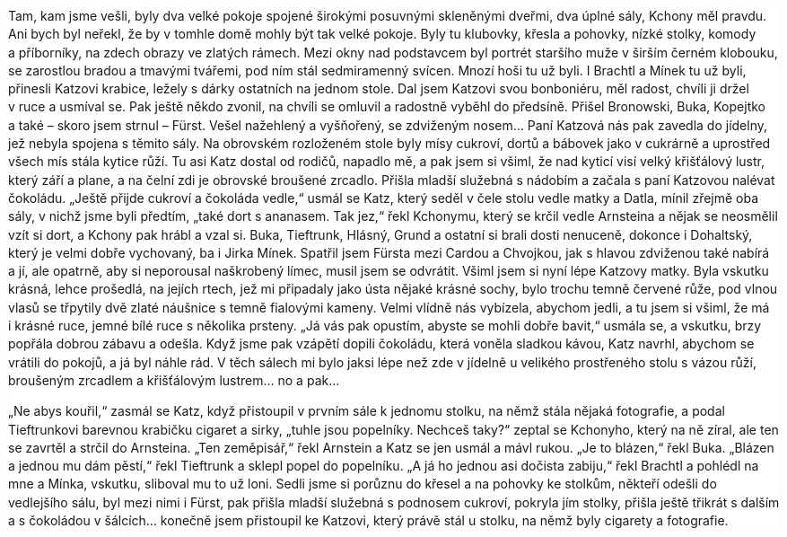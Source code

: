 Tam, kam jsme vešli, byly dva velké pokoje spojené širokými posuvnými skleněnými dveřmi, dva úplné sály, Kchony měl pravdu.
Ani bych byl neřekl, že by v tomhle domě mohly být tak velké pokoje.
Byly tu klubovky, křesla a pohovky, nízké stolky, komody a příborníky, na zdech obrazy ve zlatých rámech.
Mezi okny nad podstavcem byl portrét staršího muže v širším černém klobouku, se zarostlou bradou a tmavými tvářemi, pod ním stál sedmiramenný svícen.
Mnozí hoši tu už byli.
I Brachtl a Mínek tu už byli, přinesli Katzovi krabice, ležely s dárky ostatních na jednom stole.
Dal jsem Katzovi svou bonboniéru, měl radost, chvíli ji držel v ruce a usmíval se.
Pak ještě někdo zvonil, na chvíli se omluvil a radostně vyběhl do předsíně.
Přišel Bronowski, Buka, Kopejtko a také – skoro jsem strnul – Fürst.
Vešel nažehlený a vyšňořený, se zdviženým nosem… Paní Katzová nás pak zavedla do jídelny, jež nebyla spojena s těmito sály.
Na obrovském rozloženém stole byly mísy cukroví, dortů a bábovek jako v cukrárně a uprostřed všech mís stála kytice růží.
Tu asi Katz dostal od rodičů, napadlo mě, a pak jsem si všiml, že nad kyticí visí velký křišťálový lustr, který září a plane, a na čelní zdi je obrovské broušené zrcadlo.
Přišla mladší služebná s nádobím a začala s paní Katzovou nalévat čokoládu.
„Ještě přijde cukroví a čokoláda vedle,“ usmál se Katz, který seděl v čele stolu vedle matky a Datla, mínil zřejmě oba sály, v nichž jsme byli předtím, „také dort s ananasem.
Tak jez,“ řekl Kchonymu, který se krčil vedle Arnsteina a nějak se neosmělil vzít si dort, a Kchony pak hrábl a vzal si.
Buka, Tieftrunk, Hlásný, Grund a ostatní si brali dosti nenuceně, dokonce i Dohaltský, který je velmi dobře vychovaný, ba i Jirka Mínek.
Spatřil jsem Fürsta mezi Cardou a Chvojkou, jak s hlavou zdviženou také nabírá a jí, ale opatrně, aby si neporousal naškrobený límec, musil jsem se odvrátit.
Všiml jsem si nyní lépe Katzovy matky.
Byla vskutku krásná, lehce prošedlá, na jejích rtech, jež mi připadaly jako ústa nějaké krásné sochy, bylo trochu temně červené růže, pod vlnou vlasů se třpytily dvě zlaté náušnice s temně fialovými kameny.
Velmi vlídně nás vybízela, abychom jedli, a tu jsem si všiml, že má i krásné ruce, jemné bílé ruce s několika prsteny.
„Já vás pak opustím, abyste se mohli dobře bavit,“ usmála se, a vskutku, brzy popřála dobrou zábavu a odešla.
Když jsme pak vzápětí dopili čokoládu, která voněla sladkou kávou, Katz navrhl, abychom se vrátili do pokojů, a já byl náhle rád.
V těch sálech mi bylo jaksi lépe než zde v jídelně u velikého prostřeného stolu s vázou růží, broušeným zrcadlem a křišťálovým lustrem… no a pak…

„Ne abys kouřil,“ zasmál se Katz, když přistoupil v prvním sále k jednomu stolku, na němž stála nějaká fotografie, a podal Tieftrunkovi barevnou krabičku cigaret a sirky, „tuhle jsou popelníky.
Nechceš taky?“ zeptal se Kchonyho, který na ně zíral, ale ten se zavrtěl a strčil do Arnsteina.
„Ten zeměpisář,“ řekl Arnstein a Katz se jen usmál a mávl rukou.
„Je to blázen,“ řekl Buka.
„Blázen a jednou mu dám pěstí,“ řekl Tieftrunk a sklepl popel do popelníku.
„A já ho jednou asi dočista zabiju,“ řekl Brachtl a pohlédl na mne a Mínka, vskutku, sliboval mu to už loni.
Sedli jsme si porůznu do křesel a na pohovky ke stolkům, někteří odešli do vedlejšího sálu, byl mezi nimi i Fürst, pak přišla mladší služebná s podnosem cukroví, pokryla jím stolky, přišla ještě třikrát s dalším a s čokoládou v šálcích… konečně jsem přistoupil ke Katzovi, který právě stál u stolku, na němž byly cigarety a fotografie.
